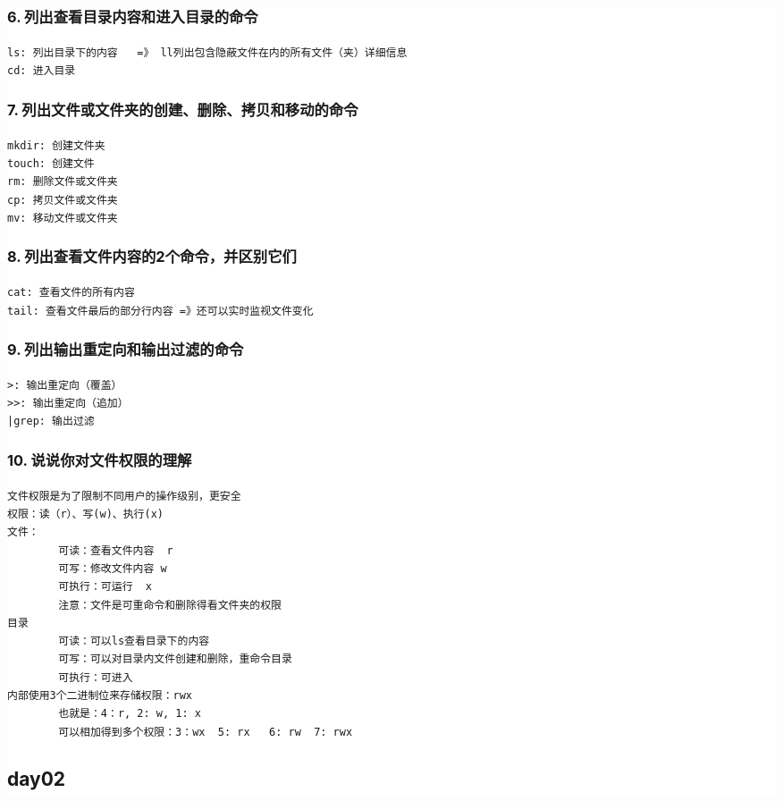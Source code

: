 ### 6. 列出查看目录内容和进入目录的命令

```
ls: 列出目录下的内容   =》 ll列出包含隐蔽文件在内的所有文件（夹）详细信息
cd: 进入目录
```

### 7. 列出文件或文件夹的创建、删除、拷贝和移动的命令

```
mkdir: 创建文件夹
touch: 创建文件
rm: 删除文件或文件夹
cp: 拷贝文件或文件夹
mv: 移动文件或文件夹
```

### 8. 列出查看文件内容的2个命令，并区别它们

```
cat: 查看文件的所有内容
tail: 查看文件最后的部分行内容 =》还可以实时监视文件变化
```

### 9. 列出输出重定向和输出过滤的命令

```
>: 输出重定向（覆盖）
>>: 输出重定向（追加）
|grep: 输出过滤
```

### 10. 说说你对文件权限的理解

```
文件权限是为了限制不同用户的操作级别，更安全
权限：读（r）、写(w)、执行(x)
文件：
		可读：查看文件内容  r
		可写：修改文件内容 w
		可执行：可运行  x
		注意：文件是可重命令和删除得看文件夹的权限
目录
		可读：可以ls查看目录下的内容
		可写：可以对目录内文件创建和删除，重命令目录
		可执行：可进入
内部使用3个二进制位来存储权限：rwx
		也就是：4：r, 2: w, 1: x
		可以相加得到多个权限：3：wx  5: rx   6: rw  7: rwx

```

## day02
